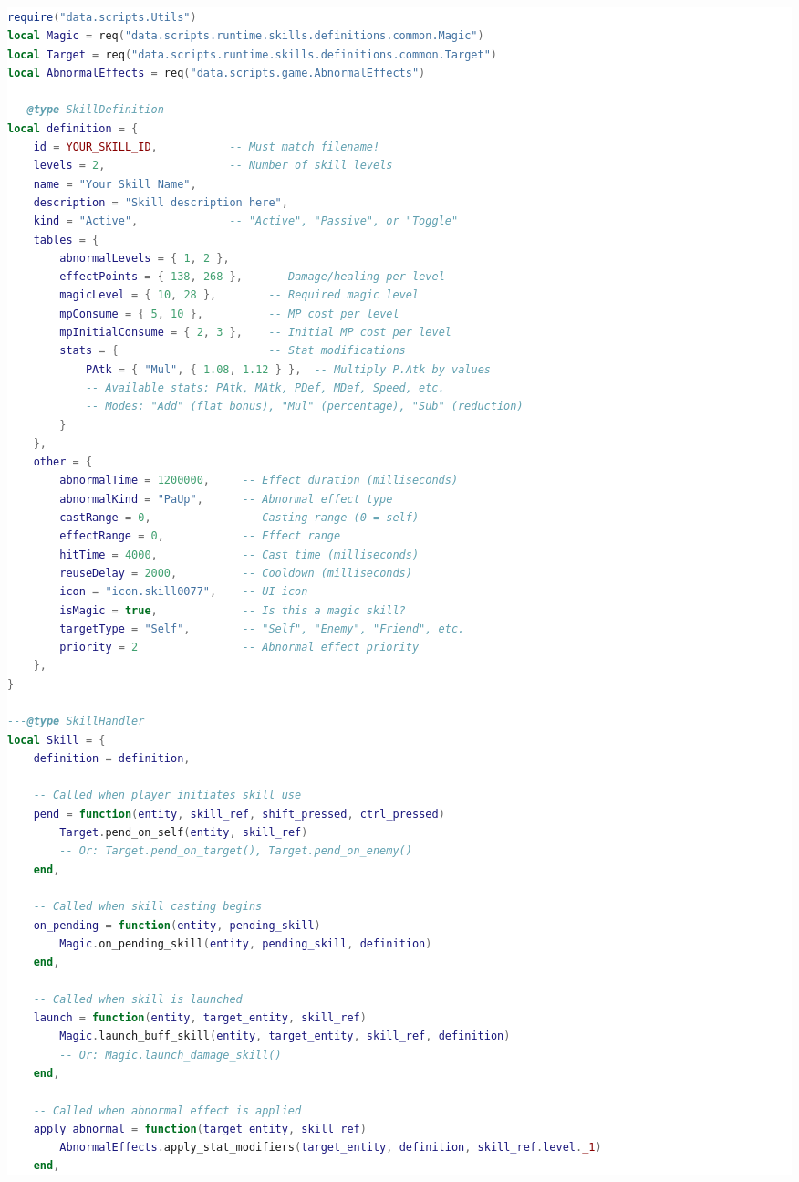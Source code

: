 ```lua
require("data.scripts.Utils")
local Magic = req("data.scripts.runtime.skills.definitions.common.Magic")
local Target = req("data.scripts.runtime.skills.definitions.common.Target")
local AbnormalEffects = req("data.scripts.game.AbnormalEffects")

---@type SkillDefinition
local definition = {
    id = YOUR_SKILL_ID,           -- Must match filename!
    levels = 2,                   -- Number of skill levels
    name = "Your Skill Name",
    description = "Skill description here",
    kind = "Active",              -- "Active", "Passive", or "Toggle"
    tables = {
        abnormalLevels = { 1, 2 },
        effectPoints = { 138, 268 },    -- Damage/healing per level
        magicLevel = { 10, 28 },        -- Required magic level
        mpConsume = { 5, 10 },          -- MP cost per level
        mpInitialConsume = { 2, 3 },    -- Initial MP cost per level
        stats = {                       -- Stat modifications
            PAtk = { "Mul", { 1.08, 1.12 } },  -- Multiply P.Atk by values
            -- Available stats: PAtk, MAtk, PDef, MDef, Speed, etc.
            -- Modes: "Add" (flat bonus), "Mul" (percentage), "Sub" (reduction)
        }
    },
    other = {
        abnormalTime = 1200000,     -- Effect duration (milliseconds)
        abnormalKind = "PaUp",      -- Abnormal effect type
        castRange = 0,              -- Casting range (0 = self)
        effectRange = 0,            -- Effect range
        hitTime = 4000,             -- Cast time (milliseconds)
        reuseDelay = 2000,          -- Cooldown (milliseconds)
        icon = "icon.skill0077",    -- UI icon
        isMagic = true,             -- Is this a magic skill?
        targetType = "Self",        -- "Self", "Enemy", "Friend", etc.
        priority = 2                -- Abnormal effect priority
    },
}

---@type SkillHandler
local Skill = {
    definition = definition,
    
    -- Called when player initiates skill use
    pend = function(entity, skill_ref, shift_pressed, ctrl_pressed)
        Target.pend_on_self(entity, skill_ref)
        -- Or: Target.pend_on_target(), Target.pend_on_enemy()
    end,
    
    -- Called when skill casting begins
    on_pending = function(entity, pending_skill)
        Magic.on_pending_skill(entity, pending_skill, definition)
    end,
    
    -- Called when skill is launched
    launch = function(entity, target_entity, skill_ref)
        Magic.launch_buff_skill(entity, target_entity, skill_ref, definition)
        -- Or: Magic.launch_damage_skill()
    end,
    
    -- Called when abnormal effect is applied
    apply_abnormal = function(target_entity, skill_ref)
        AbnormalEffects.apply_stat_modifiers(target_entity, definition, skill_ref.level._1)
    end,
```